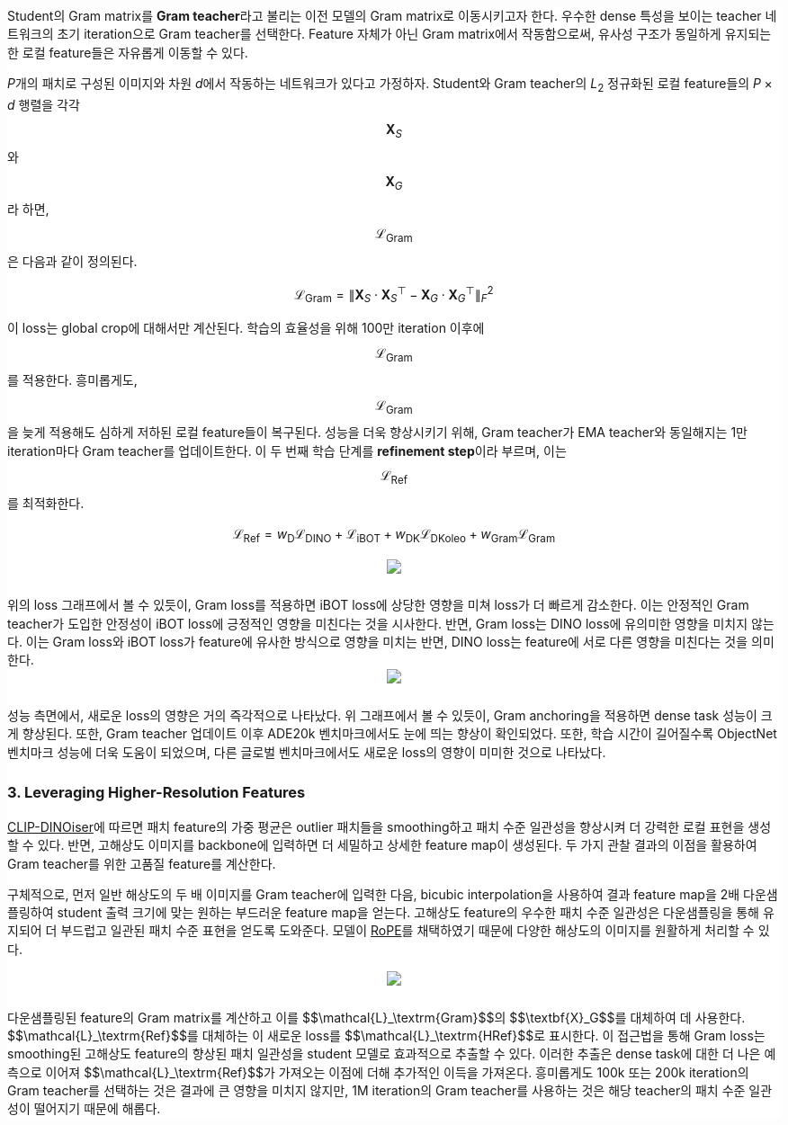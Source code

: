 Student의 Gram matrix를 **Gram teacher**라고 불리는 이전 모델의 Gram matrix로 이동시키고자 한다. 우수한 dense 특성을 보이는 teacher 네트워크의 초기 iteration으로 Gram teacher를 선택한다. Feature 자체가 아닌 Gram matrix에서 작동함으로써, 유사성 구조가 동일하게 유지되는 한 로컬 feature들은 자유롭게 이동할 수 있다. 

$P$개의 패치로 구성된 이미지와 차원 $d$에서 작동하는 네트워크가 있다고 가정하자. Student와 Gram teacher의 $L_2$ 정규화된 로컬 feature들의 $P \times d$ 행렬을 각각 $$\textbf{X}_S$$와 $$\textbf{X}_G$$라 하면, $$\mathcal{L}_\textrm{Gram}$$은 다음과 같이 정의된다.

$$
\begin{equation}
\mathcal{L}_\textrm{Gram} = \| \textbf{X}_S \cdot \textbf{X}_S^\top - \textbf{X}_G \cdot \textbf{X}_G^\top \|_F^2
\end{equation}
$$

이 loss는 global crop에 대해서만 계산된다. 학습의 효율성을 위해 100만 iteration 이후에 $$\mathcal{L}_\textrm{Gram}$$를 적용한다. 흥미롭게도, $$\mathcal{L}_\textrm{Gram}$$을 늦게 적용해도 심하게 저하된 로컬 feature들이 복구된다. 성능을 더욱 향상시키기 위해, Gram teacher가 EMA teacher와 동일해지는 1만 iteration마다 Gram teacher를 업데이트한다. 이 두 번째 학습 단계를 **refinement step**이라 부르며, 이는 $$\mathcal{L}_\textrm{Ref}$$를 최적화한다.

$$
\begin{equation}
\mathcal{L}_\textrm{Ref} = w_\textrm{D} \mathcal{L}_\textrm{DINO} + \mathcal{L}_\textrm{iBOT} + w_\textrm{DK} \mathcal{L}_\textrm{DKoleo} + w_\textrm{Gram} \mathcal{L}_\textrm{Gram}
\end{equation}
$$

<center><img src='{{"/assets/img/dinov3/dinov3-fig7.webp" | relative_url}}' width="85%"></center>
<br>
위의 loss 그래프에서 볼 수 있듯이, Gram loss를 적용하면 iBOT loss에 상당한 영향을 미쳐 loss가 더 빠르게 감소한다. 이는 안정적인 Gram teacher가 도입한 안정성이 iBOT loss에 긍정적인 영향을 미친다는 것을 시사한다. 반면, Gram loss는 DINO loss에 유의미한 영향을 미치지 않는다. 이는 Gram loss와 iBOT loss가 feature에 유사한 방식으로 영향을 미치는 반면, DINO loss는 feature에 서로 다른 영향을 미친다는 것을 의미한다.

<center><img src='{{"/assets/img/dinov3/dinov3-fig8.webp" | relative_url}}' width="85%"></center>
<br>
성능 측면에서, 새로운 loss의 영향은 거의 즉각적으로 나타났다. 위 그래프에서 볼 수 있듯이, Gram anchoring을 적용하면 dense task 성능이 크게 향상된다. 또한, Gram teacher 업데이트 이후 ADE20k 벤치마크에서도 눈에 띄는 향상이 확인되었다. 또한, 학습 시간이 길어질수록 ObjectNet 벤치마크 성능에 더욱 도움이 되었으며, 다른 글로벌 벤치마크에서도 새로운 loss의 영향이 미미한 것으로 나타났다.

### 3. Leveraging Higher-Resolution Features
[CLIP-DINOiser](https://arxiv.org/abs/2312.12359)에 따르면 패치 feature의 가중 평균은 outlier 패치들을 smoothing하고 패치 수준 일관성을 향상시켜 더 강력한 로컬 표현을 생성할 수 있다. 반면, 고해상도 이미지를 backbone에 입력하면 더 세밀하고 상세한 feature map이 생성된다. 두 가지 관찰 결과의 이점을 활용하여 Gram teacher를 위한 고품질 feature를 계산한다. 

구체적으로, 먼저 일반 해상도의 두 배 이미지를 Gram teacher에 입력한 다음, bicubic interpolation을 사용하여 결과 feature map을 2배 다운샘플링하여 student 출력 크기에 맞는 원하는 부드러운 feature map을 얻는다. 고해상도 feature의 우수한 패치 수준 일관성은 다운샘플링을 통해 유지되어 더 부드럽고 일관된 패치 수준 표현을 얻도록 도와준다. 모델이 [RoPE](https://kimjy99.github.io/논문리뷰/roformer)를 채택하였기 때문에 다양한 해상도의 이미지를 원활하게 처리할 수 있다.

<center><img src='{{"/assets/img/dinov3/dinov3-fig9.webp" | relative_url}}' width="100%"></center>
<br>
다운샘플링된 feature의 Gram matrix를 계산하고 이를 $$\mathcal{L}_\textrm{Gram}$$의 $$\textbf{X}_G$$를 대체하여 데 사용한다. $$\mathcal{L}_\textrm{Ref}$$를 대체하는 이 새로운 loss를 $$\mathcal{L}_\textrm{HRef}$$로 표시한다. 이 접근법을 통해 Gram loss는 smoothing된 고해상도 feature의 향상된 패치 일관성을 student 모델로 효과적으로 추출할 수 있다. 이러한 추출은 dense task에 대한 더 나은 예측으로 이어져 $$\mathcal{L}_\textrm{Ref}$$가 가져오는 이점에 더해 추가적인 이득을 가져온다. 흥미롭게도 100k 또는 200k iteration의 Gram teacher를 선택하는 것은 결과에 큰 영향을 미치지 않지만, 1M iteration의 Gram teacher를 사용하는 것은 해당 teacher의 패치 수준 일관성이 떨어지기 때문에 해롭다.
